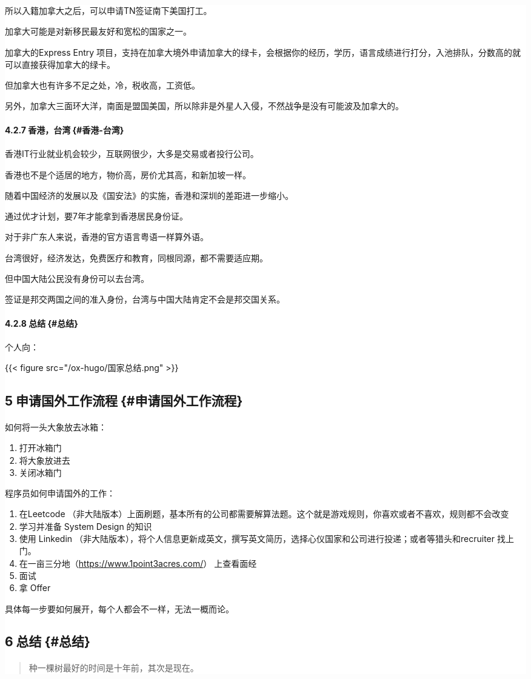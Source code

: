 所以入籍加拿大之后，可以申请TN签证南下美国打工。

加拿大可能是对新移民最友好和宽松的国家之一。

加拿大的Express Entry 项目，支持在加拿大境外申请加拿大的绿卡，会根据你的经历，学历，语言成绩进行打分，入池排队，分数高的就可以直接获得加拿大的绿卡。

但加拿大也有许多不足之处，冷，税收高，工资低。

另外，加拿大三面环大洋，南面是盟国美国，所以除非是外星人入侵，不然战争是没有可能波及加拿大的。


#### <span class="section-num">4.2.7</span> 香港，台湾 {#香港-台湾}

香港IT行业就业机会较少，互联网很少，大多是交易或者投行公司。

香港也不是个适居的地方，物价高，房价尤其高，和新加坡一样。

随着中国经济的发展以及《国安法》的实施，香港和深圳的差距进一步缩小。

通过优才计划，要7年才能拿到香港居民身份证。

对于非广东人来说，香港的官方语言粤语一样算外语。

台湾很好，经济发达，免费医疗和教育，同根同源，都不需要适应期。

但中国大陆公民没有身份可以去台湾。

签证是邦交两国之间的准入身份，台湾与中国大陆肯定不会是邦交国关系。


#### <span class="section-num">4.2.8</span> 总结 {#总结}

个人向：

{{< figure src="/ox-hugo/国家总结.png" >}}


## <span class="section-num">5</span> 申请国外工作流程 {#申请国外工作流程}

如何将一头大象放去冰箱：

1.  打开冰箱门
2.  将大象放进去
3.  关闭冰箱门

程序员如何申请国外的工作：

1.  在Leetcode （非大陆版本）上面刷题，基本所有的公司都需要解算法题。这个就是游戏规则，你喜欢或者不喜欢，规则都不会改变
2.  学习并准备 System Design 的知识
3.  使用 Linkedin （非大陆版本），将个人信息更新成英文，撰写英文简历，选择心仪国家和公司进行投递；或者等猎头和recruiter 找上门。
4.  在一亩三分地（<https://www.1point3acres.com/>） 上查看面经
5.  面试
6.  拿 Offer

具体每一步要如何展开，每个人都会不一样，无法一概而论。


## <span class="section-num">6</span> 总结 {#总结}

> 种一棵树最好的时间是十年前，其次是现在。
